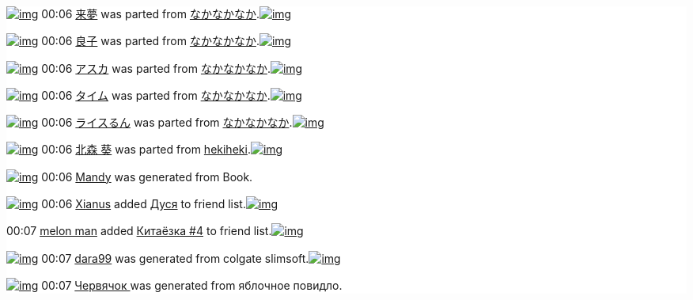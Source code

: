 [![img](http://img845.imageshack.us/img845/3158/274p.png)](http://www.barcodekanojo.com/kanojo/2475416/%E6%9D%A5%E5%A4%A2) 00:06 [来夢](http://www.barcodekanojo.com/kanojo/2475416/%E6%9D%A5%E5%A4%A2) was parted from [なかなかなか](http://www.barcodekanojo.com/kanojo/2475416/%E6%9D%A5%E5%A4%A2).[![img](http://img801.imageshack.us/img801/9237/flyo.jpg)](http://www.barcodekanojo.com/user/215669/%E3%81%AA%E3%81%8B%E3%81%AA%E3%81%8B%E3%81%AA%E3%81%8B) 

[![img](http://img268.imageshack.us/img268/567/oehl.png)](http://www.barcodekanojo.com/kanojo/594734/%E8%89%AF%E5%AD%90) 00:06 [良子](http://www.barcodekanojo.com/kanojo/594734/%E8%89%AF%E5%AD%90) was parted from [なかなかなか](http://www.barcodekanojo.com/kanojo/594734/%E8%89%AF%E5%AD%90).[![img](http://img801.imageshack.us/img801/9237/flyo.jpg)](http://www.barcodekanojo.com/user/215669/%E3%81%AA%E3%81%8B%E3%81%AA%E3%81%8B%E3%81%AA%E3%81%8B) 

[![img](http://img703.imageshack.us/img703/4640/j844.png)](http://www.barcodekanojo.com/kanojo/721473/%E3%82%A2%E3%82%B9%E3%82%AB) 00:06 [アスカ](http://www.barcodekanojo.com/kanojo/721473/%E3%82%A2%E3%82%B9%E3%82%AB) was parted from [なかなかなか](http://www.barcodekanojo.com/kanojo/721473/%E3%82%A2%E3%82%B9%E3%82%AB).[![img](http://img801.imageshack.us/img801/9237/flyo.jpg)](http://www.barcodekanojo.com/user/215669/%E3%81%AA%E3%81%8B%E3%81%AA%E3%81%8B%E3%81%AA%E3%81%8B) 

[![img](http://img801.imageshack.us/img801/6913/d0dv.png)](http://www.barcodekanojo.com/kanojo/547245/%E3%82%BF%E3%82%A4%E3%83%A0) 00:06 [タイム](http://www.barcodekanojo.com/kanojo/547245/%E3%82%BF%E3%82%A4%E3%83%A0) was parted from [なかなかなか](http://www.barcodekanojo.com/kanojo/547245/%E3%82%BF%E3%82%A4%E3%83%A0).[![img](http://img801.imageshack.us/img801/9237/flyo.jpg)](http://www.barcodekanojo.com/user/215669/%E3%81%AA%E3%81%8B%E3%81%AA%E3%81%8B%E3%81%AA%E3%81%8B) 

[![img](http://img842.imageshack.us/img842/1502/tcrh.png)](http://www.barcodekanojo.com/kanojo/1401682/%E3%83%A9%E3%82%A4%E3%82%B9%E3%82%8B%E3%82%93) 00:06 [ライスるん](http://www.barcodekanojo.com/kanojo/1401682/%E3%83%A9%E3%82%A4%E3%82%B9%E3%82%8B%E3%82%93) was parted from [なかなかなか](http://www.barcodekanojo.com/kanojo/1401682/%E3%83%A9%E3%82%A4%E3%82%B9%E3%82%8B%E3%82%93).[![img](http://img801.imageshack.us/img801/9237/flyo.jpg)](http://www.barcodekanojo.com/user/215669/%E3%81%AA%E3%81%8B%E3%81%AA%E3%81%8B%E3%81%AA%E3%81%8B) 

[![img](http://img31.imageshack.us/img31/8986/8vqs.png)](http://www.barcodekanojo.com/kanojo/80644/%E5%8C%97%E6%A3%AE%20%E8%91%B5) 00:06 [北森 葵](http://www.barcodekanojo.com/kanojo/80644/%E5%8C%97%E6%A3%AE%20%E8%91%B5) was parted from [hekiheki](http://www.barcodekanojo.com/kanojo/80644/%E5%8C%97%E6%A3%AE%20%E8%91%B5).[![img](http://img541.imageshack.us/img541/3106/cahh.jpg)](http://www.barcodekanojo.com/user/14306/hekiheki) 

[![img](http://img203.imageshack.us/img203/6677/sdgw.png)](http://www.barcodekanojo.com/kanojo/2802761/Mandy) 00:06 [Mandy](http://www.barcodekanojo.com/kanojo/2802761/Mandy) was generated from Book.

[![img](http://img208.imageshack.us/img208/3803/3zvm.jpg)](http://www.barcodekanojo.com/user/406334/Xianus) 00:06 [Xianus](http://www.barcodekanojo.com/user/406334/Xianus) added [Дуся](http://www.barcodekanojo.com/kanojo/2649767/%D0%94%D1%83%D1%81%D1%8F) to friend list.[![img](http://img38.imageshack.us/img38/9982/a6u6.png)](http://www.barcodekanojo.com/kanojo/2649767/%D0%94%D1%83%D1%81%D1%8F) 

00:07 [melon man](http://www.barcodekanojo.com/user/439605/melon%20man) added [Китаёзка #4](http://www.barcodekanojo.com/kanojo/2548921/%D0%9A%D0%B8%D1%82%D0%B0%D1%91%D0%B7%D0%BA%D0%B0%20%234) to friend list.[![img](http://img89.imageshack.us/img89/3043/85i7.png)](http://www.barcodekanojo.com/kanojo/2548921/%D0%9A%D0%B8%D1%82%D0%B0%D1%91%D0%B7%D0%BA%D0%B0%20%234) 

[![img](http://img836.imageshack.us/img836/5082/1eu3.png)](http://www.barcodekanojo.com/kanojo/2802762/dara99) 00:07 [dara99](http://www.barcodekanojo.com/kanojo/2802762/dara99) was generated from colgate slimsoft.[![img](http://img691.imageshack.us/img691/6007/ytdw.jpg)](http://www.barcodekanojo.com/product_images/barcode/3971038/1338259232/toothbrush%20.jpg) 

[![img](http://img829.imageshack.us/img829/9350/wr8k.png)](http://www.barcodekanojo.com/kanojo/2802763/%D0%A7%D0%B5%D1%80%D0%B2%D1%8F%D1%87%D0%BE%D0%BA%20) 00:07 [Червячок ](http://www.barcodekanojo.com/kanojo/2802763/%D0%A7%D0%B5%D1%80%D0%B2%D1%8F%D1%87%D0%BE%D0%BA%20) was generated from яблочное повидло.
